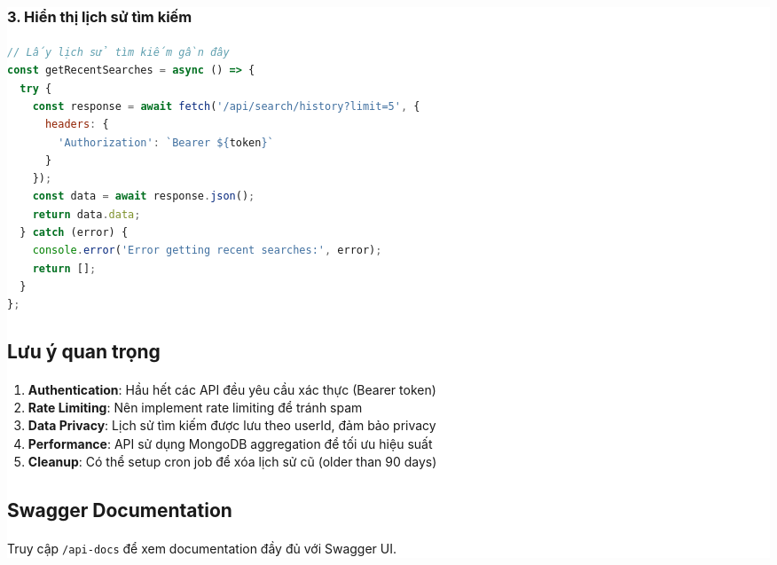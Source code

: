 ### 3. Hiển thị lịch sử tìm kiếm
```javascript
// Lấy lịch sử tìm kiếm gần đây
const getRecentSearches = async () => {
  try {
    const response = await fetch('/api/search/history?limit=5', {
      headers: {
        'Authorization': `Bearer ${token}`
      }
    });
    const data = await response.json();
    return data.data;
  } catch (error) {
    console.error('Error getting recent searches:', error);
    return [];
  }
};
```

## Lưu ý quan trọng

1. **Authentication**: Hầu hết các API đều yêu cầu xác thực (Bearer token)
2. **Rate Limiting**: Nên implement rate limiting để tránh spam
3. **Data Privacy**: Lịch sử tìm kiếm được lưu theo userId, đảm bảo privacy
4. **Performance**: API sử dụng MongoDB aggregation để tối ưu hiệu suất
5. **Cleanup**: Có thể setup cron job để xóa lịch sử cũ (older than 90 days)

## Swagger Documentation

Truy cập `/api-docs` để xem documentation đầy đủ với Swagger UI.
